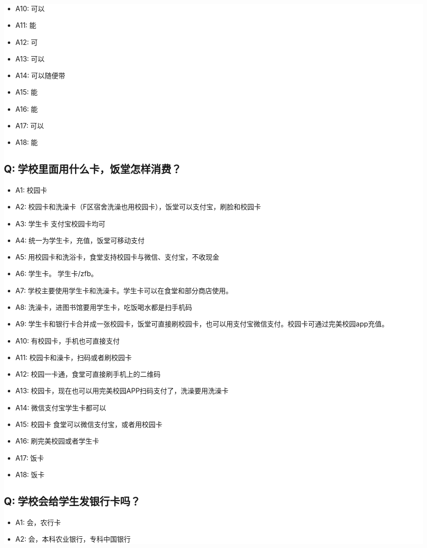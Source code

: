 - A10: 可以

- A11: 能

- A12: 可

- A13: 可以

- A14: 可以随便带

- A15: 能

- A16: 能

- A17: 可以

- A18: 能

## Q: 学校里面用什么卡，饭堂怎样消费？

- A1: 校园卡

- A2: 校园卡和洗澡卡（F区宿舍洗澡也用校园卡），饭堂可以支付宝，刷脸和校园卡

- A3: 学生卡 支付宝校园卡均可

- A4: 统一为学生卡，充值，饭堂可移动支付

- A5: 用校园卡和洗浴卡，食堂支持校园卡与微信、支付宝，不收现金

- A6: 学生卡。
学生卡/zfb。

- A7: 学校主要使用学生卡和洗澡卡。学生卡可以在食堂和部分商店使用。

- A8: 洗澡卡，进图书馆要用学生卡，吃饭喝水都是扫手机码

- A9: 学生卡和银行卡合并成一张校园卡，饭堂可直接刷校园卡，也可以用支付宝微信支付。校园卡可通过完美校园app充值。

- A10: 有校园卡，手机也可直接支付

- A11: 校园卡和澡卡，扫码或者刷校园卡

- A12: 校园一卡通，食堂可直接刷手机上的二维码

- A13: 校园卡，现在也可以用完美校园APP扫码支付了，洗澡要用洗澡卡

- A14: 微信支付宝学生卡都可以

- A15: 校园卡 食堂可以微信支付宝，或者用校园卡

- A16: 刷完美校园或者学生卡

- A17: 饭卡

- A18: 饭卡

## Q: 学校会给学生发银行卡吗？

- A1: 会，农行卡

- A2: 会，本科农业银行，专科中国银行
